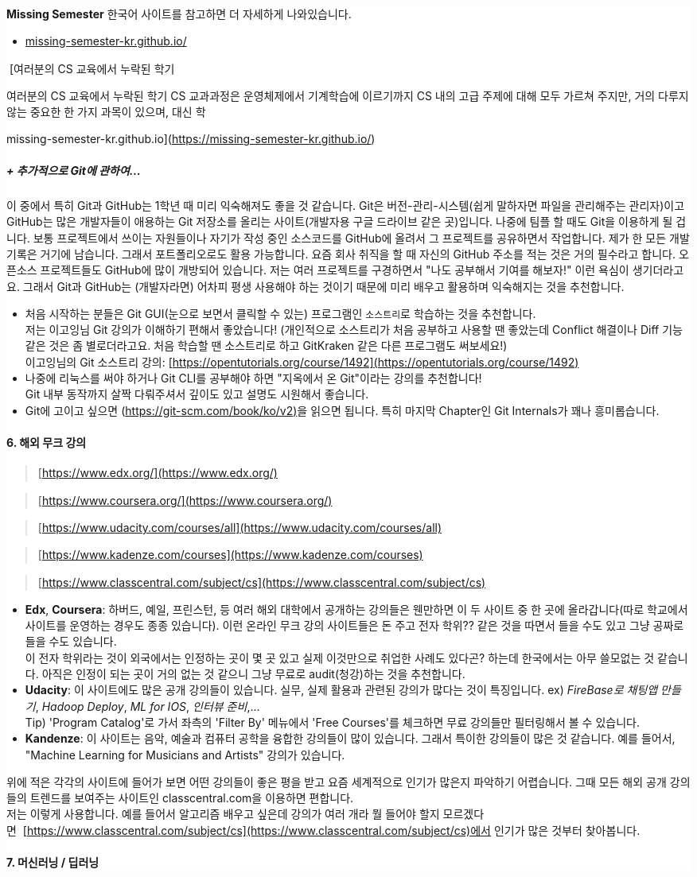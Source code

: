 **Missing Semester** 한국어 사이트를 참고하면 더 자세하게 나와있습니다.

- [missing-semester-kr.github.io/](https://missing-semester-kr.github.io/) 

 [여러분의 CS 교육에서 누락된 학기

여러분의 CS 교육에서 누락된 학기 CS 교과과정은 운영체제에서 기계학습에 이르기까지 CS 내의 고급 주제에 대해 모두 가르쳐 주지만, 거의 다루지 않는 중요한 한 가지 과목이 있으며, 대신 학

missing-semester-kr.github.io](https://missing-semester-kr.github.io/)

##### **+ 추가적으로 Git에 관하여...**

이 중에서 특히 Git과 GitHub는 1학년 때 미리 익숙해져도 좋을 것 같습니다. Git은 버전-관리-시스템(쉽게 말하자면 파일을 관리해주는 관리자)이고 GitHub는 많은 개발자들이 애용하는 Git 저장소를 올리는 사이트(개발자용 구글 드라이브 같은 곳)입니다. 나중에 팀플 할 때도 Git을 이용하게 될 겁니다. 보통 프로젝트에서 쓰이는 자원들이나 자기가 작성 중인 소스코드를 GitHub에 올려서 그 프로젝트를 공유하면서 작업합니다. 제가 한 모든 개발 기록은 거기에 남습니다. 그래서 포트폴리오로도 활용 가능합니다. 요즘 회사 취직을 할 때 자신의 GitHub 주소를 적는 것은 거의 필수라고 합니다. 오픈소스 프로젝트들도 GitHub에 많이 개방되어 있습니다. 저는 여러 프로젝트를 구경하면서 "나도 공부해서 기여를 해보자!" 이런 욕심이 생기더라고요. 그래서 Git과 GitHub는 (개발자라면) 어차피 평생 사용해야 하는 것이기 때문에 미리 배우고 활용하며 익숙해지는 것을 추천합니다.

- 처음 시작하는 분들은 Git GUI(눈으로 보면서 클릭할 수 있는) 프로그램인 `소스트리`로 학습하는 것을 추천합니다.  
    저는 이고잉님 Git 강의가 이해하기 편해서 좋았습니다! (개인적으로 소스트리가 처음 공부하고 사용할 땐 좋았는데 Conflict 해결이나 Diff 기능 같은 것은 좀 별로더라고요. 처음 학습할 땐 소스트리로 하고 GitKraken 같은 다른 프로그램도 써보세요!)  
    이고잉님의 Git 소스트리 강의: [https://opentutorials.org/course/1492](https://opentutorials.org/course/1492)
- 나중에 리눅스를 써야 하거나 Git CLI를 공부해야 하면 "지옥에서 온 Git"이라는 강의를 추천합니다!  
    Git 내부 동작까지 살짝 다뤄주셔서 깊이도 있고 설명도 시원해서 좋습니다.
- Git에 고이고 싶으면 <Pro Git>([https://git-scm.com/book/ko/v2)](https://git-scm.com/book/ko/v2)을 읽으면 됩니다. 특히 마지막 Chapter인 Git Internals가 꽤나 흥미롭습니다.

#### 6. 해외 무크 강의

> [https://www.edx.org/](https://www.edx.org/)

> [https://www.coursera.org/](https://www.coursera.org/)

> [https://www.udacity.com/courses/all](https://www.udacity.com/courses/all)

> [https://www.kadenze.com/courses](https://www.kadenze.com/courses)

> [https://www.classcentral.com/subject/cs](https://www.classcentral.com/subject/cs)

- **Edx**, **Coursera**: 하버드, 예일, 프린스턴, 등 여러 해외 대학에서 공개하는 강의들은 웬만하면 이 두 사이트 중 한 곳에 올라갑니다(따로 학교에서 사이트를 운영하는 경우도 종종 있습니다). 이런 온라인 무크 강의 사이트들은 돈 주고 전자 학위?? 같은 것을 따면서 들을 수도 있고 그냥 공짜로 들을 수도 있습니다.  
    이 전자 학위라는 것이 외국에서는 인정하는 곳이 몇 곳 있고 실제 이것만으로 취업한 사례도 있다곤? 하는데 한국에서는 아무 쓸모없는 것 같습니다. 아직은 인정이 되는 곳이 거의 없는 것 같으니 그냥 무료로 audit(청강)하는 것을 추천합니다.
- **Udacity**: 이 사이트에도 많은 공개 강의들이 있습니다. 실무, 실제 활용과 관련된 강의가 많다는 것이 특징입니다. ex) _FireBase로 채팅앱 만들기_, _Hadoop Deploy_, _ML for IOS_, _인터뷰 준비_,...  
    Tip) 'Program Catalog'로 가서 좌측의 'Filter By' 메뉴에서 'Free Courses'를 체크하면 무료 강의들만 필터링해서 볼 수 있습니다.
- **Kandenze**: 이 사이트는 음악, 예술과 컴퓨터 공학을 융합한 강의들이 많이 있습니다. 그래서 특이한 강의들이 많은 것 같습니다. 예를 들어서, "Machine Learning for Musicians and Artists" 강의가 있습니다.

위에 적은 각각의 사이트에 들어가 보면 어떤 강의들이 좋은 평을 받고 요즘 세계적으로 인기가 많은지 파악하기 어렵습니다. 그때 모든 해외 공개 강의들의 트렌드를 보여주는 사이트인 classcentral.com을 이용하면 편합니다.  
저는 이렇게 사용합니다. 예를 들어서 알고리즘 배우고 싶은데 강의가 여러 개라 뭘 들어야 할지 모르겠다면  [https://www.classcentral.com/subject/cs](https://www.classcentral.com/subject/cs)에서 인기가 많은 것부터 찾아봅니다.

#### 7. 머신러닝 / 딥러닝
